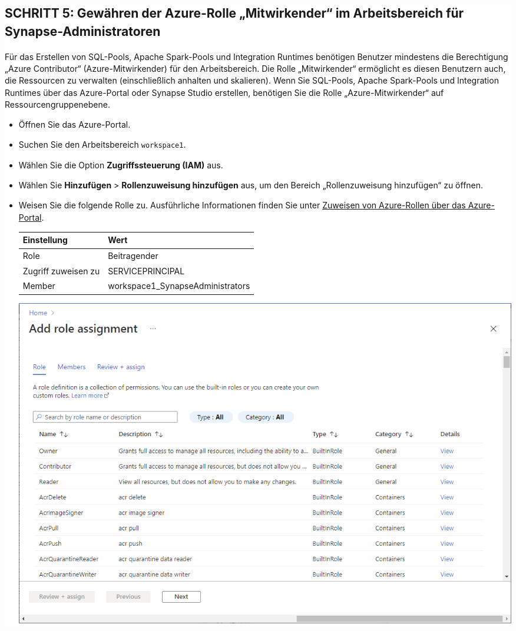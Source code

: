 
## <a name="step-5-grant-synapse-administrators-the-azure-contributor-role-on-the-workspace"></a>SCHRITT 5: Gewähren der Azure-Rolle „Mitwirkender“ im Arbeitsbereich für Synapse-Administratoren 

Für das Erstellen von SQL-Pools, Apache Spark-Pools und Integration Runtimes benötigen Benutzer mindestens die Berechtigung „Azure Contributor“ (Azure-Mitwirkender) für den Arbeitsbereich. Die Rolle „Mitwirkender“ ermöglicht es diesen Benutzern auch, die Ressourcen zu verwalten (einschließlich anhalten und skalieren). Wenn Sie SQL-Pools, Apache Spark-Pools und Integration Runtimes über das Azure-Portal oder Synapse Studio erstellen, benötigen Sie die Rolle „Azure-Mitwirkender“ auf Ressourcengruppenebene. 

- Öffnen Sie das Azure-Portal.
- Suchen Sie den Arbeitsbereich `workspace1`.
- Wählen Sie die Option **Zugriffssteuerung (IAM)** aus.
- Wählen Sie **Hinzufügen** > **Rollenzuweisung hinzufügen** aus, um den Bereich „Rollenzuweisung hinzufügen“ zu öffnen.
- Weisen Sie die folgende Rolle zu. Ausführliche Informationen finden Sie unter [Zuweisen von Azure-Rollen über das Azure-Portal](../../role-based-access-control/role-assignments-portal.md).
    
    | Einstellung | Wert |
    | --- | --- |
    | Role | Beitragender |
    | Zugriff zuweisen zu | SERVICEPRINCIPAL |
    | Member | workspace1_SynapseAdministrators  |

    ![Seite „Rollenzuweisung hinzufügen“ im Azure-Portal](../../../includes/role-based-access-control/media/add-role-assignment-page.png) 
